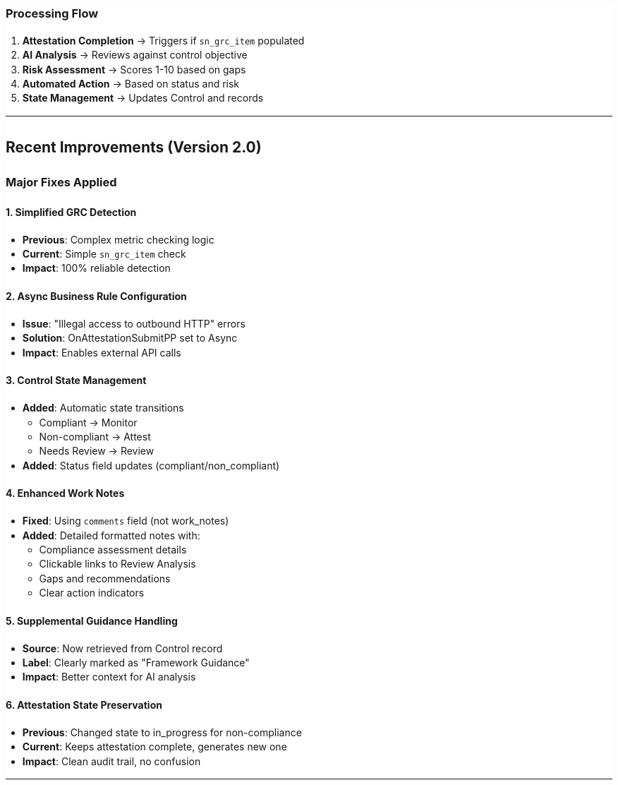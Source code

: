 ### Processing Flow

1. **Attestation Completion** → Triggers if `sn_grc_item` populated
2. **AI Analysis** → Reviews against control objective
3. **Risk Assessment** → Scores 1-10 based on gaps
4. **Automated Action** → Based on status and risk
5. **State Management** → Updates Control and records

---

## Recent Improvements (Version 2.0)

### Major Fixes Applied

#### 1. Simplified GRC Detection
- **Previous**: Complex metric checking logic
- **Current**: Simple `sn_grc_item` check
- **Impact**: 100% reliable detection

#### 2. Async Business Rule Configuration
- **Issue**: "Illegal access to outbound HTTP" errors
- **Solution**: OnAttestationSubmitPP set to Async
- **Impact**: Enables external API calls

#### 3. Control State Management
- **Added**: Automatic state transitions
  - Compliant → Monitor
  - Non-compliant → Attest
  - Needs Review → Review
- **Added**: Status field updates (compliant/non_compliant)

#### 4. Enhanced Work Notes
- **Fixed**: Using `comments` field (not work_notes)
- **Added**: Detailed formatted notes with:
  - Compliance assessment details
  - Clickable links to Review Analysis
  - Gaps and recommendations
  - Clear action indicators

#### 5. Supplemental Guidance Handling
- **Source**: Now retrieved from Control record
- **Label**: Clearly marked as "Framework Guidance"
- **Impact**: Better context for AI analysis

#### 6. Attestation State Preservation
- **Previous**: Changed state to in_progress for non-compliance
- **Current**: Keeps attestation complete, generates new one
- **Impact**: Clean audit trail, no confusion

---
